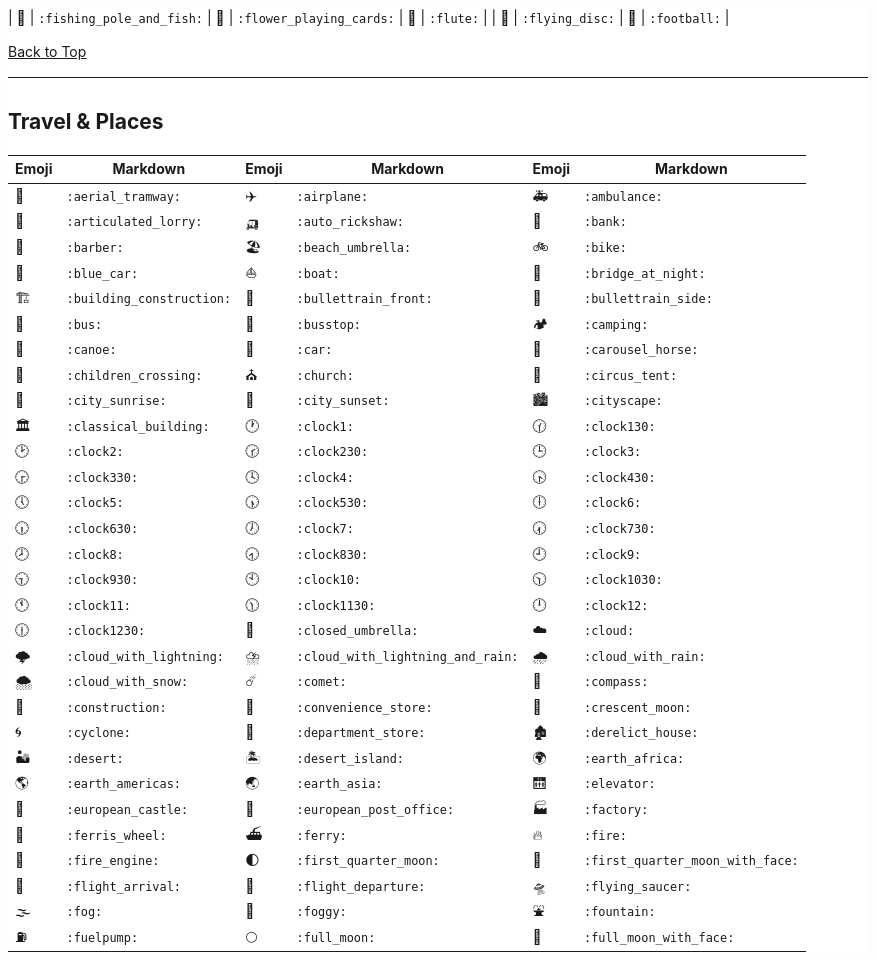 | :fishing_pole_and_fish: | `:fishing_pole_and_fish:` | :flower_playing_cards: | `:flower_playing_cards:` | :flute: | `:flute:` |
| :flying_disc: | `:flying_disc:` | :football: | `:football:` |

[Back to Top](#emojis-in-markdown)

---

## Travel & Places

| Emoji | Markdown | Emoji | Markdown | Emoji | Markdown |
| --- | --- | --- | --- | --- | --- |
| :aerial_tramway: | `:aerial_tramway:` | :airplane: | `:airplane:` | :ambulance: | `:ambulance:` |
| :articulated_lorry: | `:articulated_lorry:` | :auto_rickshaw: | `:auto_rickshaw:` | :bank: | `:bank:` |
| :barber: | `:barber:` | :beach_umbrella: | `:beach_umbrella:` | :bike: | `:bike:` |
| :blue_car: | `:blue_car:` | :boat: | `:boat:` | :bridge_at_night: | `:bridge_at_night:` |
| :building_construction: | `:building_construction:` | :bullettrain_front: | `:bullettrain_front:` | :bullettrain_side: | `:bullettrain_side:` |
| :bus: | `:bus:` | :busstop: | `:busstop:` | :camping: | `:camping:` |
| :canoe: | `:canoe:` | :car: | `:car:` | :carousel_horse: | `:carousel_horse:` |
| :children_crossing: | `:children_crossing:` | :church: | `:church:` | :circus_tent: | `:circus_tent:` |
| :city_sunrise: | `:city_sunrise:` | :city_sunset: | `:city_sunset:` | :cityscape: | `:cityscape:` |
| :classical_building: | `:classical_building:` | :clock1: | `:clock1:` | :clock130: | `:clock130:` |
| :clock2: | `:clock2:` | :clock230: | `:clock230:` | :clock3: | `:clock3:` |
| :clock330: | `:clock330:` | :clock4: | `:clock4:` | :clock430: | `:clock430:` |
| :clock5: | `:clock5:` | :clock530: | `:clock530:` | :clock6: | `:clock6:` |
| :clock630: | `:clock630:` | :clock7: | `:clock7:` | :clock730: | `:clock730:` |
| :clock8: | `:clock8:` | :clock830: | `:clock830:` | :clock9: | `:clock9:` |
| :clock930: | `:clock930:` | :clock10: | `:clock10:` | :clock1030: | `:clock1030:` |
| :clock11: | `:clock11:` | :clock1130: | `:clock1130:` | :clock12: | `:clock12:` |
| :clock1230: | `:clock1230:` | :closed_umbrella: | `:closed_umbrella:` | :cloud: | `:cloud:` |
| :cloud_with_lightning: | `:cloud_with_lightning:` | :cloud_with_lightning_and_rain: | `:cloud_with_lightning_and_rain:` | :cloud_with_rain: | `:cloud_with_rain:` |
| :cloud_with_snow: | `:cloud_with_snow:` | :comet: | `:comet:` | :compass: | `:compass:` |
| :construction: | `:construction:` | :convenience_store: | `:convenience_store:` | :crescent_moon: | `:crescent_moon:` |
| :cyclone: | `:cyclone:` | :department_store: | `:department_store:` | :derelict_house: | `:derelict_house:` |
| :desert: | `:desert:` | :desert_island: | `:desert_island:` | :earth_africa: | `:earth_africa:` |
| :earth_americas: | `:earth_americas:` | :earth_asia: | `:earth_asia:` | :elevator: | `:elevator:` |
| :european_castle: | `:european_castle:` | :european_post_office: | `:european_post_office:` | :factory: | `:factory:` |
| :ferris_wheel: | `:ferris_wheel:` | :ferry: | `:ferry:` | :fire: | `:fire:` |
| :fire_engine: | `:fire_engine:` | :first_quarter_moon: | `:first_quarter_moon:` | :first_quarter_moon_with_face: | `:first_quarter_moon_with_face:` |
| :flight_arrival: | `:flight_arrival:` | :flight_departure: | `:flight_departure:` | :flying_saucer: | `:flying_saucer:` |
| :fog: | `:fog:` | :foggy: | `:foggy:` | :fountain: | `:fountain:` |
| :fuelpump: | `:fuelpump:` | :full_moon: | `:full_moon:` | :full_moon_with_face: | `:full_moon_with_face:` |
